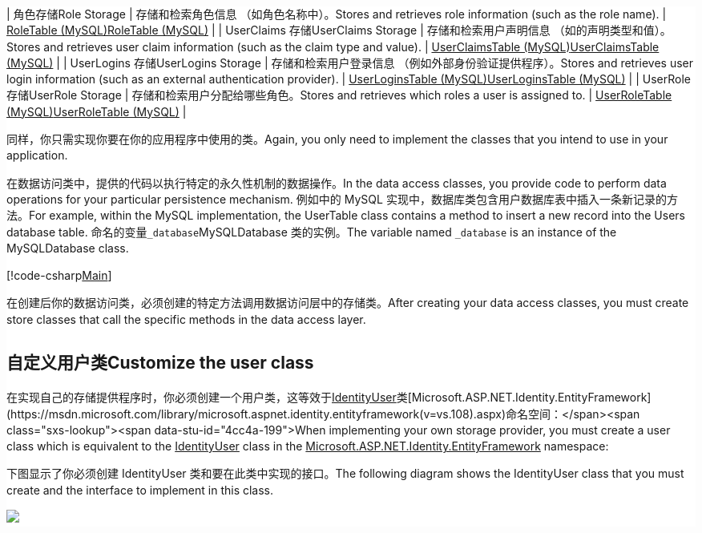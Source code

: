 | <span data-ttu-id="4cc4a-181">角色存储</span><span class="sxs-lookup"><span data-stu-id="4cc4a-181">Role Storage</span></span> | <span data-ttu-id="4cc4a-182">存储和检索角色信息 （如角色名称中）。</span><span class="sxs-lookup"><span data-stu-id="4cc4a-182">Stores and retrieves role information (such as the role name).</span></span> | [<span data-ttu-id="4cc4a-183">RoleTable (MySQL)</span><span class="sxs-lookup"><span data-stu-id="4cc4a-183">RoleTable (MySQL)</span></span>](https://aspnet.codeplex.com/SourceControl/latest#Samples/Identity/AspNet.Identity.MySQL/RoleTable.cs) |
| <span data-ttu-id="4cc4a-184">UserClaims 存储</span><span class="sxs-lookup"><span data-stu-id="4cc4a-184">UserClaims Storage</span></span> | <span data-ttu-id="4cc4a-185">存储和检索用户声明信息 （如的声明类型和值）。</span><span class="sxs-lookup"><span data-stu-id="4cc4a-185">Stores and retrieves user claim information (such as the claim type and value).</span></span> | [<span data-ttu-id="4cc4a-186">UserClaimsTable (MySQL)</span><span class="sxs-lookup"><span data-stu-id="4cc4a-186">UserClaimsTable (MySQL)</span></span>](https://aspnet.codeplex.com/SourceControl/latest#Samples/Identity/AspNet.Identity.MySQL/UserClaimsTable.cs) |
| <span data-ttu-id="4cc4a-187">UserLogins 存储</span><span class="sxs-lookup"><span data-stu-id="4cc4a-187">UserLogins Storage</span></span> | <span data-ttu-id="4cc4a-188">存储和检索用户登录信息 （例如外部身份验证提供程序）。</span><span class="sxs-lookup"><span data-stu-id="4cc4a-188">Stores and retrieves user login information (such as an external authentication provider).</span></span> | [<span data-ttu-id="4cc4a-189">UserLoginsTable (MySQL)</span><span class="sxs-lookup"><span data-stu-id="4cc4a-189">UserLoginsTable (MySQL)</span></span>](https://aspnet.codeplex.com/SourceControl/latest#Samples/Identity/AspNet.Identity.MySQL/UserLoginsTable.cs) |
| <span data-ttu-id="4cc4a-190">UserRole 存储</span><span class="sxs-lookup"><span data-stu-id="4cc4a-190">UserRole Storage</span></span> | <span data-ttu-id="4cc4a-191">存储和检索用户分配给哪些角色。</span><span class="sxs-lookup"><span data-stu-id="4cc4a-191">Stores and retrieves which roles a user is assigned to.</span></span> | [<span data-ttu-id="4cc4a-192">UserRoleTable (MySQL)</span><span class="sxs-lookup"><span data-stu-id="4cc4a-192">UserRoleTable (MySQL)</span></span>](https://aspnet.codeplex.com/SourceControl/latest#Samples/Identity/AspNet.Identity.MySQL/UserRoleTable.cs) |

<span data-ttu-id="4cc4a-193">同样，你只需实现你要在你的应用程序中使用的类。</span><span class="sxs-lookup"><span data-stu-id="4cc4a-193">Again, you only need to implement the classes that you intend to use in your application.</span></span>

<span data-ttu-id="4cc4a-194">在数据访问类中，提供的代码以执行特定的永久性机制的数据操作。</span><span class="sxs-lookup"><span data-stu-id="4cc4a-194">In the data access classes, you provide code to perform data operations for your particular persistence mechanism.</span></span> <span data-ttu-id="4cc4a-195">例如中的 MySQL 实现中，数据库类包含用户数据库表中插入一条新记录的方法。</span><span class="sxs-lookup"><span data-stu-id="4cc4a-195">For example, within the MySQL implementation, the UserTable class contains a method to insert a new record into the Users database table.</span></span> <span data-ttu-id="4cc4a-196">命名的变量`_database`MySQLDatabase 类的实例。</span><span class="sxs-lookup"><span data-stu-id="4cc4a-196">The variable named `_database` is an instance of the MySQLDatabase class.</span></span>

[!code-csharp[Main](overview-of-custom-storage-providers-for-aspnet-identity/samples/sample1.cs)]

<span data-ttu-id="4cc4a-197">在创建后你的数据访问类，必须创建的特定方法调用数据访问层中的存储类。</span><span class="sxs-lookup"><span data-stu-id="4cc4a-197">After creating your data access classes, you must create store classes that call the specific methods in the data access layer.</span></span>

<a id="user"></a>
## <a name="customize-the-user-class"></a><span data-ttu-id="4cc4a-198">自定义用户类</span><span class="sxs-lookup"><span data-stu-id="4cc4a-198">Customize the user class</span></span>

<span data-ttu-id="4cc4a-199">在实现自己的存储提供程序时，你必须创建一个用户类，这等效于[IdentityUser](https://msdn.microsoft.com/library/microsoft.aspnet.identity.entityframework.identityuser(v=vs.108).aspx)类[Microsoft.ASP.NET.Identity.EntityFramework](https://msdn.microsoft.com/library/microsoft.aspnet.identity.entityframework(v=vs.108).aspx)命名空间：</span><span class="sxs-lookup"><span data-stu-id="4cc4a-199">When implementing your own storage provider, you must create a user class which is equivalent to the [IdentityUser](https://msdn.microsoft.com/library/microsoft.aspnet.identity.entityframework.identityuser(v=vs.108).aspx) class in the [Microsoft.ASP.NET.Identity.EntityFramework](https://msdn.microsoft.com/library/microsoft.aspnet.identity.entityframework(v=vs.108).aspx) namespace:</span></span>

<span data-ttu-id="4cc4a-200">下图显示了你必须创建 IdentityUser 类和要在此类中实现的接口。</span><span class="sxs-lookup"><span data-stu-id="4cc4a-200">The following diagram shows the IdentityUser class that you must create and the interface to implement in this class.</span></span>

![](overview-of-custom-storage-providers-for-aspnet-identity/_static/image2.png)
